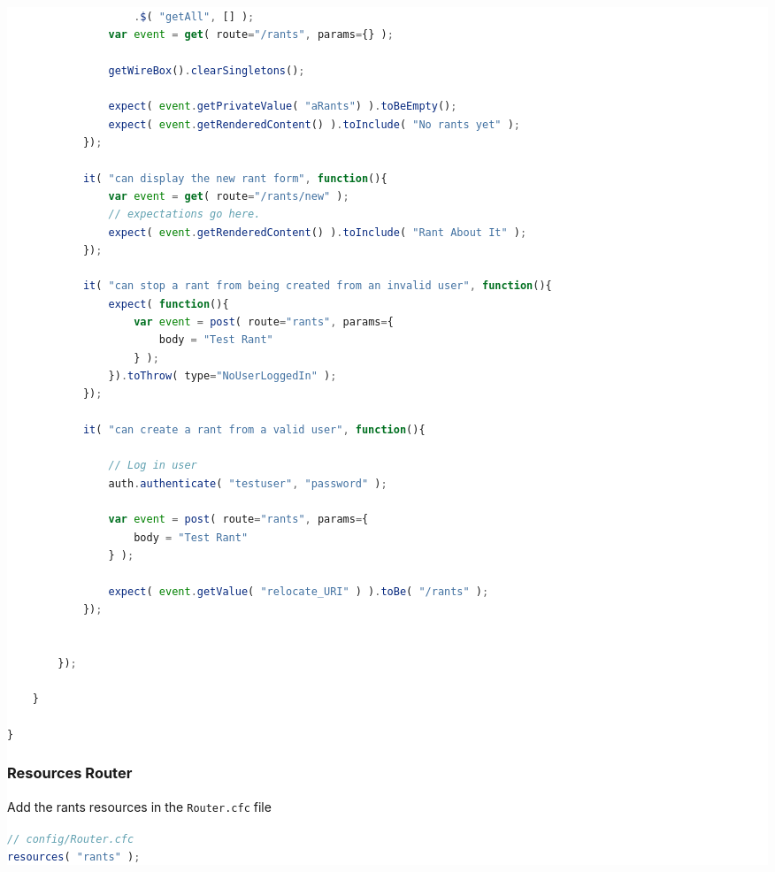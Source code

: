```js
					.$( "getAll", [] );
				var event = get( route="/rants", params={} );
				
				getWireBox().clearSingletons();

				expect( event.getPrivateValue( "aRants") ).toBeEmpty();
				expect( event.getRenderedContent() ).toInclude( "No rants yet" );
			});

			it( "can display the new rant form", function(){
				var event = get( route="/rants/new" );
				// expectations go here.
				expect( event.getRenderedContent() ).toInclude( "Rant About It" );
			});

			it( "can stop a rant from being created from an invalid user", function(){
				expect( function(){
					var event = post( route="rants", params={
						body = "Test Rant"
					} );
				}).toThrow( type="NoUserLoggedIn" );
			});
			
			it( "can create a rant from a valid user", function(){

				// Log in user
				auth.authenticate( "testuser", "password" );

				var event = post( route="rants", params={
					body = "Test Rant"
				} );

				expect( event.getValue( "relocate_URI" ) ).toBe( "/rants" );
			});

		
		});

	}

}
```

### Resources Router

Add the rants resources in the `Router.cfc` file

```js
// config/Router.cfc
resources( "rants" );
```
